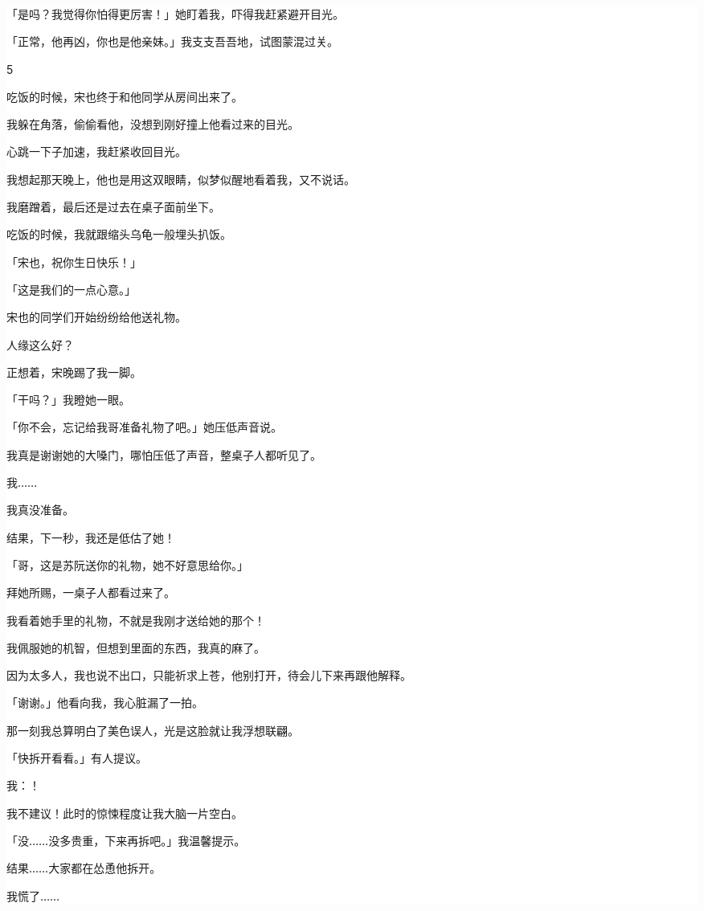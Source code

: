 「是吗？我觉得你怕得更厉害！」她盯着我，吓得我赶紧避开目光。

「正常，他再凶，你也是他亲妹。」我支支吾吾地，试图蒙混过关。

5

吃饭的时候，宋也终于和他同学从房间出来了。

我躲在角落，偷偷看他，没想到刚好撞上他看过来的目光。

心跳一下子加速，我赶紧收回目光。

我想起那天晚上，他也是用这双眼睛，似梦似醒地看着我，又不说话。

我磨蹭着，最后还是过去在桌子面前坐下。

吃饭的时候，我就跟缩头乌龟一般埋头扒饭。

「宋也，祝你生日快乐！」

「这是我们的一点心意。」

宋也的同学们开始纷纷给他送礼物。

人缘这么好？

正想着，宋晚踢了我一脚。

「干吗？」我瞪她一眼。

「你不会，忘记给我哥准备礼物了吧。」她压低声音说。

我真是谢谢她的大嗓门，哪怕压低了声音，整桌子人都听见了。

我……

我真没准备。

结果，下一秒，我还是低估了她！

「哥，这是苏阮送你的礼物，她不好意思给你。」

拜她所赐，一桌子人都看过来了。

我看着她手里的礼物，不就是我刚才送给她的那个！

我佩服她的机智，但想到里面的东西，我真的麻了。

因为太多人，我也说不出口，只能祈求上苍，他别打开，待会儿下来再跟他解释。

「谢谢。」他看向我，我心脏漏了一拍。

那一刻我总算明白了美色误人，光是这脸就让我浮想联翩。

「快拆开看看。」有人提议。

我：！

我不建议！此时的惊悚程度让我大脑一片空白。

「没……没多贵重，下来再拆吧。」我温馨提示。

结果……大家都在怂恿他拆开。

我慌了……
